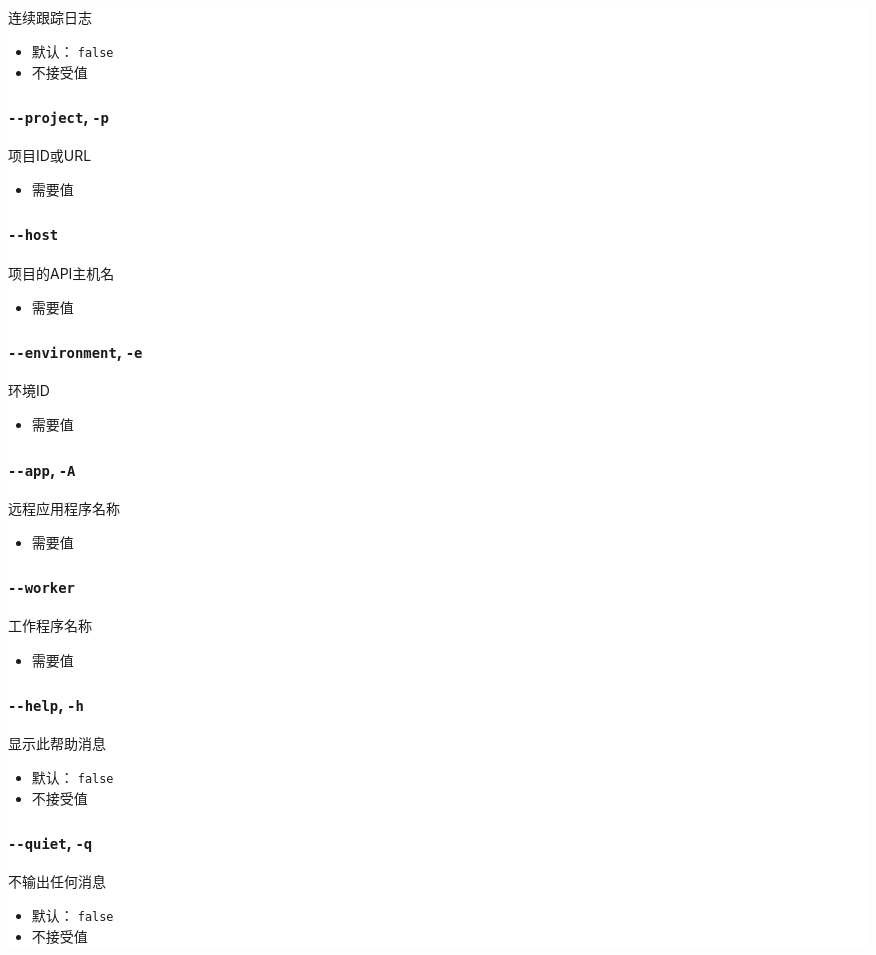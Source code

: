 连续跟踪日志
- 默认： `false`
- 不接受值



### `--project`, `-p`



项目ID或URL
- 需要值


### `--host`

项目的API主机名
- 需要值



### `--environment`, `-e`



环境ID
- 需要值



### `--app`, `-A`



远程应用程序名称
- 需要值


### `--worker`

工作程序名称
- 需要值



### `--help`, `-h`



显示此帮助消息
- 默认： `false`
- 不接受值



### `--quiet`, `-q`



不输出任何消息
- 默认： `false`
- 不接受值
